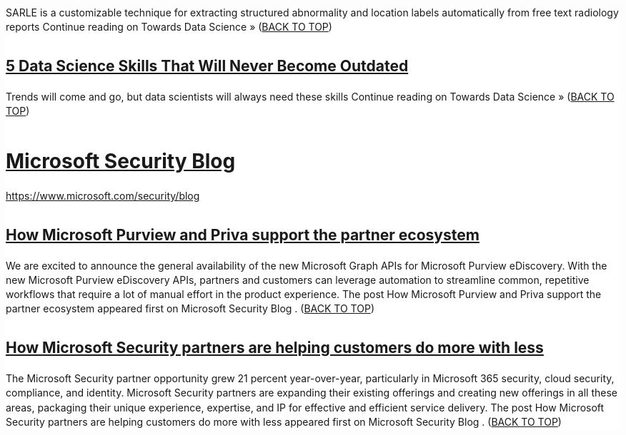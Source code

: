 
SARLE is a customizable technique for extracting structured abnormality and location labels automatically from free text radiology reports Continue reading on Towards Data Science »
 ([BACK TO TOP](#toc_0de45f4387a2c5d7471952dc4073343f))


<a name="a522ed856d811ae074038ca1d986b9c8" />

## [5 Data Science Skills That Will Never Become Outdated](https://towardsdatascience.com/5-data-science-skills-that-will-never-become-outdated-6c9de1e60d88?source=rss----7f60cf5620c9---4)


Trends will come and go, but data scientists will always need these skills Continue reading on Towards Data Science »
 ([BACK TO TOP](#toc_a522ed856d811ae074038ca1d986b9c8))



<a name="95d8f544cd8782406d05ce4b1bf26a68" />

# [Microsoft Security Blog](https://www.microsoft.com/security/blog)

https://www.microsoft.com/security/blog



<a name="e5070f8bdf860b3421e859b30ba08989" />

## [How Microsoft Purview and Priva support the partner ecosystem](https://www.microsoft.com/security/blog/2022/07/20/how-microsoft-purview-and-priva-support-the-partner-ecosystem/)


We are excited to announce the general availability of the new Microsoft Graph APIs for Microsoft Purview eDiscovery. With the new Microsoft Purview eDiscovery APIs, partners and customers can leverage automation to streamline common, repetitive workflows that require a lot of manual effort in the product experience. The post How Microsoft Purview and Priva support the partner ecosystem appeared first on Microsoft Security Blog .
 ([BACK TO TOP](#toc_e5070f8bdf860b3421e859b30ba08989))


<a name="51ebe1add6bb5c5e8ceaaf55890892bd" />

## [How Microsoft Security partners are helping customers do more with less](https://www.microsoft.com/security/blog/2022/07/19/how-microsoft-security-partners-are-helping-customers-do-more-with-less/)


The Microsoft Security partner opportunity grew 21 percent year-over-year, particularly in Microsoft 365 security, cloud security, compliance, and identity. Microsoft Security partners are expanding their existing offerings and creating new offerings in all these areas, packaging their unique experience, expertise, and IP for effective and efficient service delivery. The post How Microsoft Security partners are helping customers do more with less appeared first on Microsoft Security Blog .
 ([BACK TO TOP](#toc_51ebe1add6bb5c5e8ceaaf55890892bd))
